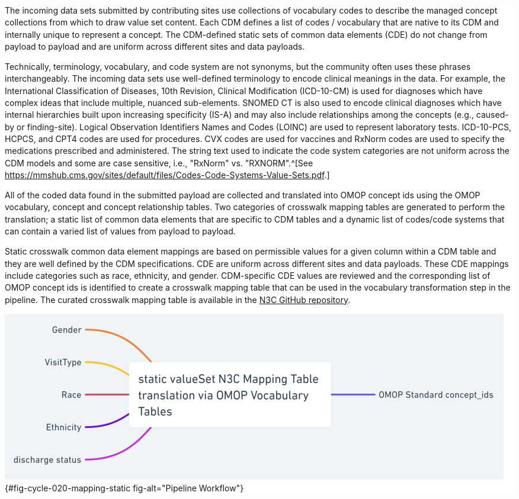The incoming data sets submitted by contributing sites use collections of vocabulary codes to describe the managed concept collections from which to draw value set content.
Each CDM defines a list of codes / vocabulary that are native to its CDM and internally unique to represent a concept.
The CDM-defined static sets of common data elements (CDE) do not change from payload to payload and are uniform across different sites and data payloads.

Technically, terminology, vocabulary, and code system are not synonyms, but the community often uses these phrases interchangeably.
The incoming data sets use well-defined terminology to encode clinical meanings in the data.
For example, the International Classification of Diseases, 10th Revision, Clinical Modification (ICD-10-CM) is used for diagnoses which have complex ideas that include multiple, nuanced sub-elements.
SNOMED CT is also used to encode clinical diagnoses which have internal hierarchies built upon increasing specificity (IS-A) and may also include relationships among the concepts (e.g., caused-by or finding-site).
Logical Observation Identifiers Names and Codes (LOINC) are used to represent laboratory tests.
ICD-10-PCS, HCPCS, and CPT4 codes are used for procedures.
CVX codes are used for vaccines and RxNorm codes are used to specify the medications prescribed and administered.
The string text used to indicate the code system categories are not uniform across the CDM models and some are case sensitive, i.e., "RxNorm" vs. "RXNORM".^[See <https://mmshub.cms.gov/sites/default/files/Codes-Code-Systems-Value-Sets.pdf>.]

All of the coded data found in the submitted payload are collected and translated into OMOP concept ids using the OMOP vocabulary, concept and concept relationship tables.
Two categories of crosswalk mapping tables are generated to perform the translation; a static list of common data elements that are specific to CDM tables and a dynamic list of codes/code systems that can contain a varied list of values from payload to payload.

Static crosswalk common data element mappings are based on permissible values for a given column within a CDM table and they are well defined by the CDM specifications.
CDE are uniform across different sites and data payloads.
These CDE mappings include categories such as race, ethnicity, and gender.
CDM-specific CDE values are reviewed and the corresponding list of OMOP concept ids is identified to create a crosswalk mapping table that can be used in the vocabulary transformation step in the pipeline.
The curated crosswalk mapping table is available in the [N3C GitHub repository](https://github.com/national-clinical-cohort-collaborative/Data-Ingestion-and-Harmonization/tree/master/pipeline_logic/reference_tables).

![Static ValueSet N3C Mapping Table. A static value set mapping table is utilized to map values that are well-defined by CDM specifications.](images/cycle/fig-cycle-020-mapping-static.png){#fig-cycle-020-mapping-static fig-alt="Pipeline Workflow"}
